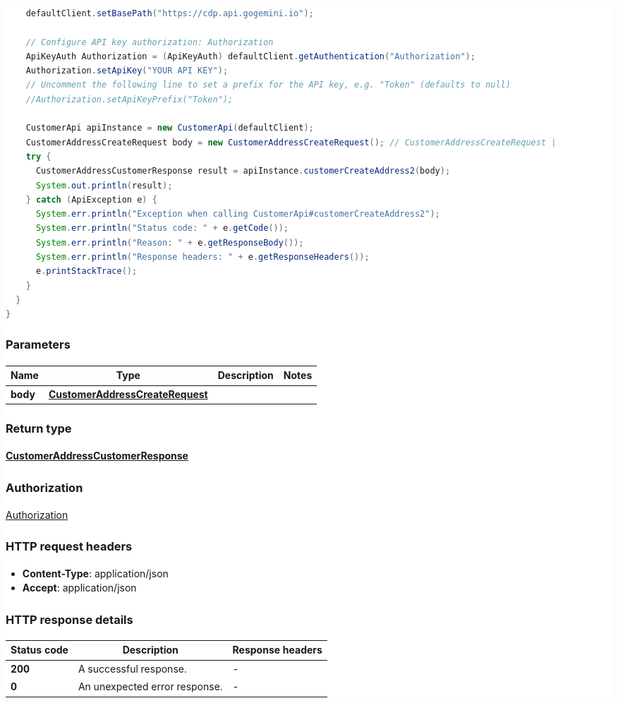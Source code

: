 ```java
    defaultClient.setBasePath("https://cdp.api.gogemini.io");
    
    // Configure API key authorization: Authorization
    ApiKeyAuth Authorization = (ApiKeyAuth) defaultClient.getAuthentication("Authorization");
    Authorization.setApiKey("YOUR API KEY");
    // Uncomment the following line to set a prefix for the API key, e.g. "Token" (defaults to null)
    //Authorization.setApiKeyPrefix("Token");

    CustomerApi apiInstance = new CustomerApi(defaultClient);
    CustomerAddressCreateRequest body = new CustomerAddressCreateRequest(); // CustomerAddressCreateRequest | 
    try {
      CustomerAddressCustomerResponse result = apiInstance.customerCreateAddress2(body);
      System.out.println(result);
    } catch (ApiException e) {
      System.err.println("Exception when calling CustomerApi#customerCreateAddress2");
      System.err.println("Status code: " + e.getCode());
      System.err.println("Reason: " + e.getResponseBody());
      System.err.println("Response headers: " + e.getResponseHeaders());
      e.printStackTrace();
    }
  }
}
```

### Parameters

| Name | Type | Description  | Notes |
|------------- | ------------- | ------------- | -------------|
| **body** | [**CustomerAddressCreateRequest**](CustomerAddressCreateRequest.md)|  | |

### Return type

[**CustomerAddressCustomerResponse**](CustomerAddressCustomerResponse.md)

### Authorization

[Authorization](../README.md#Authorization)

### HTTP request headers

 - **Content-Type**: application/json
 - **Accept**: application/json

### HTTP response details
| Status code | Description | Response headers |
|-------------|-------------|------------------|
| **200** | A successful response. |  -  |
| **0** | An unexpected error response. |  -  |
